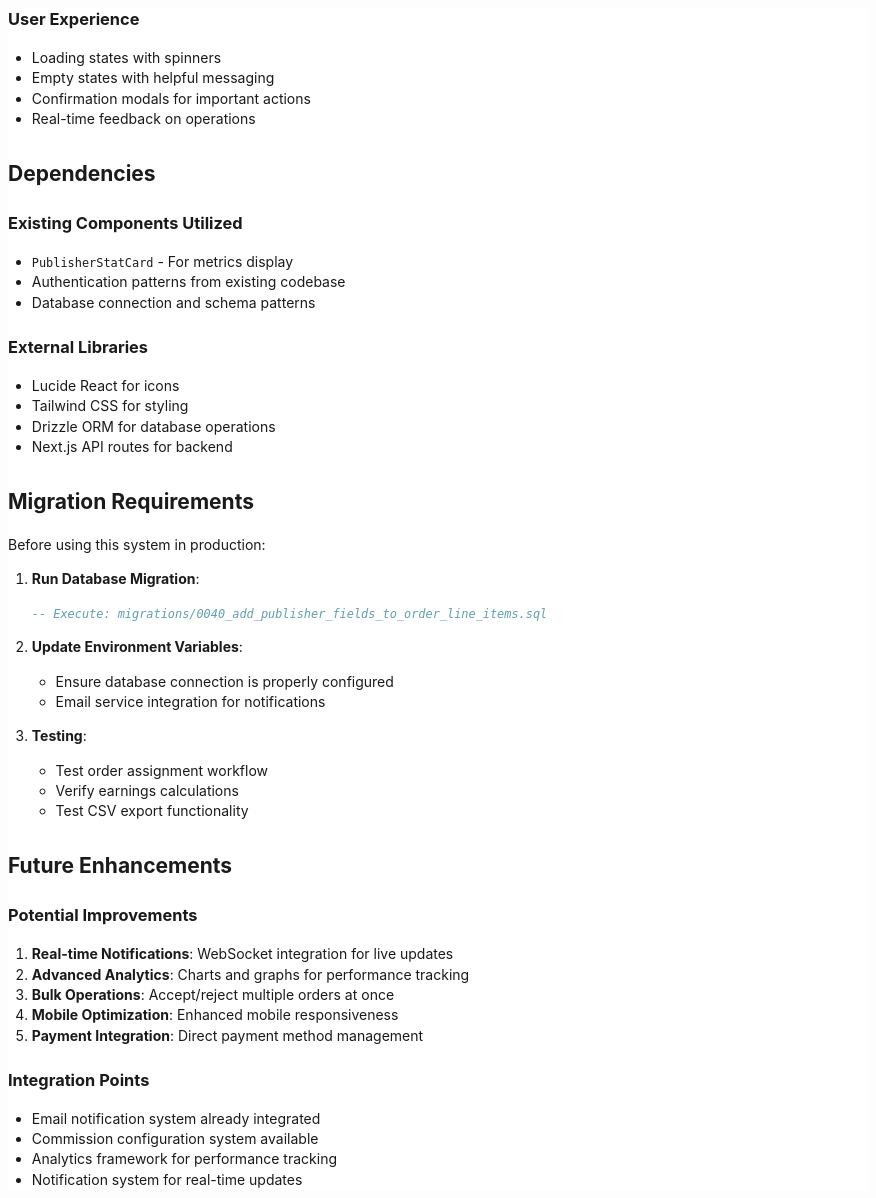 ### User Experience
- Loading states with spinners
- Empty states with helpful messaging
- Confirmation modals for important actions
- Real-time feedback on operations

## Dependencies

### Existing Components Utilized
- `PublisherStatCard` - For metrics display
- Authentication patterns from existing codebase
- Database connection and schema patterns

### External Libraries
- Lucide React for icons
- Tailwind CSS for styling
- Drizzle ORM for database operations
- Next.js API routes for backend

## Migration Requirements

Before using this system in production:

1. **Run Database Migration**:
   ```sql
   -- Execute: migrations/0040_add_publisher_fields_to_order_line_items.sql
   ```

2. **Update Environment Variables**:
   - Ensure database connection is properly configured
   - Email service integration for notifications

3. **Testing**:
   - Test order assignment workflow
   - Verify earnings calculations
   - Test CSV export functionality

## Future Enhancements

### Potential Improvements
1. **Real-time Notifications**: WebSocket integration for live updates
2. **Advanced Analytics**: Charts and graphs for performance tracking
3. **Bulk Operations**: Accept/reject multiple orders at once
4. **Mobile Optimization**: Enhanced mobile responsiveness
5. **Payment Integration**: Direct payment method management

### Integration Points
- Email notification system already integrated
- Commission configuration system available
- Analytics framework for performance tracking
- Notification system for real-time updates
